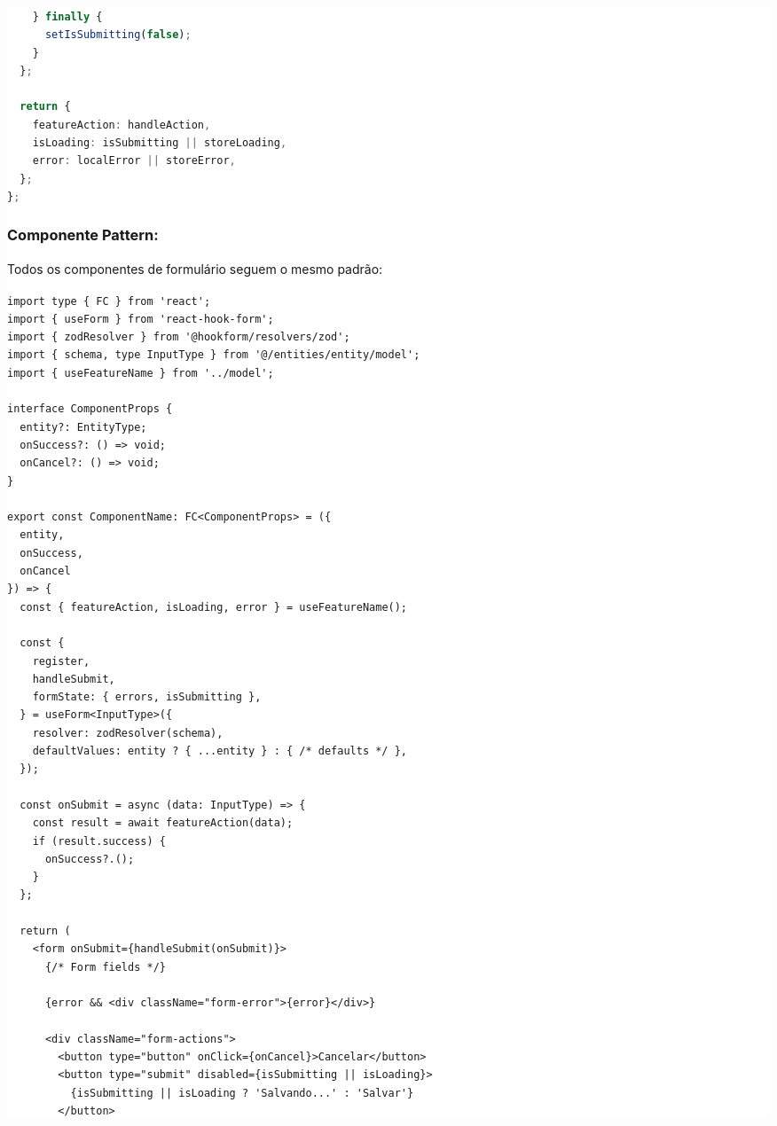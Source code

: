 ```typescript
    } finally {
      setIsSubmitting(false);
    }
  };

  return {
    featureAction: handleAction,
    isLoading: isSubmitting || storeLoading,
    error: localError || storeError,
  };
};
```

### Componente Pattern:

Todos os componentes de formulário seguem o mesmo padrão:

```tsx
import type { FC } from 'react';
import { useForm } from 'react-hook-form';
import { zodResolver } from '@hookform/resolvers/zod';
import { schema, type InputType } from '@/entities/entity/model';
import { useFeatureName } from '../model';

interface ComponentProps {
  entity?: EntityType;
  onSuccess?: () => void;
  onCancel?: () => void;
}

export const ComponentName: FC<ComponentProps> = ({ 
  entity, 
  onSuccess, 
  onCancel 
}) => {
  const { featureAction, isLoading, error } = useFeatureName();

  const {
    register,
    handleSubmit,
    formState: { errors, isSubmitting },
  } = useForm<InputType>({
    resolver: zodResolver(schema),
    defaultValues: entity ? { ...entity } : { /* defaults */ },
  });

  const onSubmit = async (data: InputType) => {
    const result = await featureAction(data);
    if (result.success) {
      onSuccess?.();
    }
  };

  return (
    <form onSubmit={handleSubmit(onSubmit)}>
      {/* Form fields */}
      
      {error && <div className="form-error">{error}</div>}
      
      <div className="form-actions">
        <button type="button" onClick={onCancel}>Cancelar</button>
        <button type="submit" disabled={isSubmitting || isLoading}>
          {isSubmitting || isLoading ? 'Salvando...' : 'Salvar'}
        </button>
```